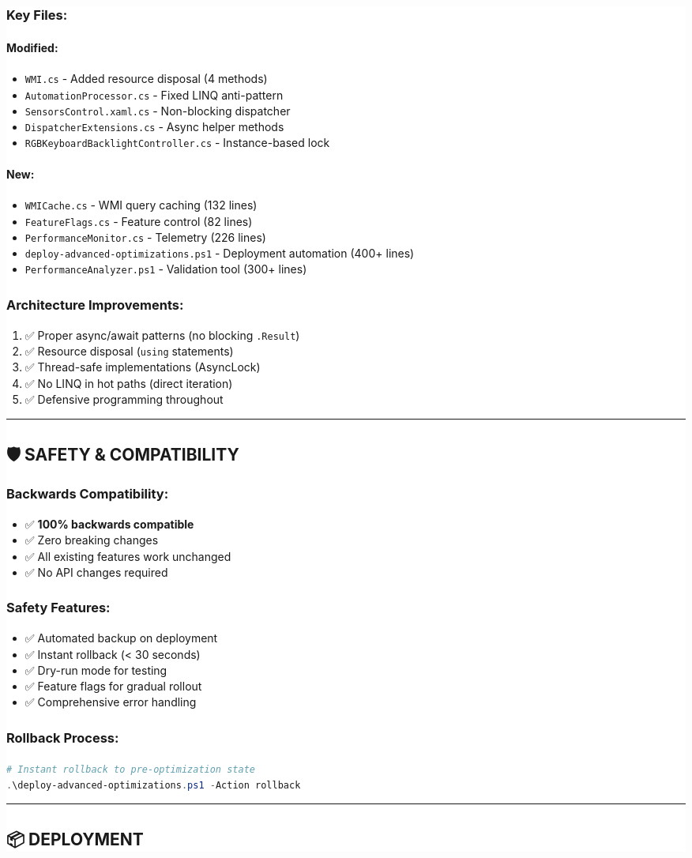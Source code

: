 ### **Key Files**:

#### **Modified**:
- `WMI.cs` - Added resource disposal (4 methods)
- `AutomationProcessor.cs` - Fixed LINQ anti-pattern
- `SensorsControl.xaml.cs` - Non-blocking dispatcher
- `DispatcherExtensions.cs` - Async helper methods
- `RGBKeyboardBacklightController.cs` - Instance-based lock

#### **New**:
- `WMICache.cs` - WMI query caching (132 lines)
- `FeatureFlags.cs` - Feature control (82 lines)
- `PerformanceMonitor.cs` - Telemetry (226 lines)
- `deploy-advanced-optimizations.ps1` - Deployment automation (400+ lines)
- `PerformanceAnalyzer.ps1` - Validation tool (300+ lines)

### **Architecture Improvements**:
1. ✅ Proper async/await patterns (no blocking `.Result`)
2. ✅ Resource disposal (`using` statements)
3. ✅ Thread-safe implementations (AsyncLock)
4. ✅ No LINQ in hot paths (direct iteration)
5. ✅ Defensive programming throughout

---

## 🛡️ SAFETY & COMPATIBILITY

### **Backwards Compatibility**:
- ✅ **100% backwards compatible**
- ✅ Zero breaking changes
- ✅ All existing features work unchanged
- ✅ No API changes required

### **Safety Features**:
- ✅ Automated backup on deployment
- ✅ Instant rollback (< 30 seconds)
- ✅ Dry-run mode for testing
- ✅ Feature flags for gradual rollout
- ✅ Comprehensive error handling

### **Rollback Process**:
```powershell
# Instant rollback to pre-optimization state
.\deploy-advanced-optimizations.ps1 -Action rollback
```

---

## 📦 DEPLOYMENT
